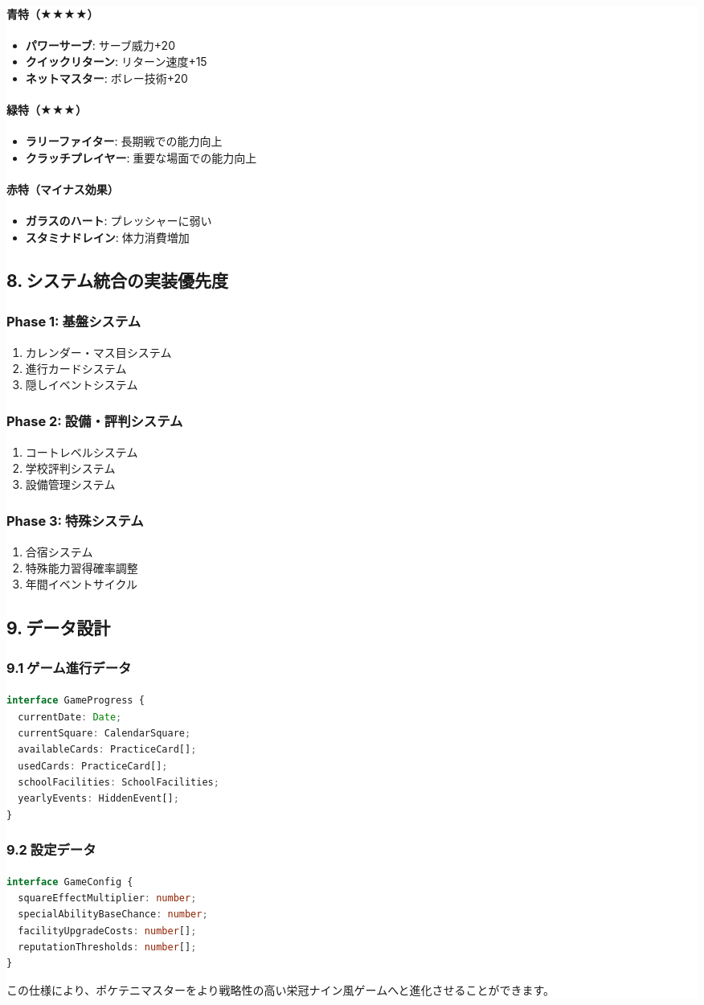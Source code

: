 #### 青特（★★★★）
- **パワーサーブ**: サーブ威力+20
- **クイックリターン**: リターン速度+15
- **ネットマスター**: ボレー技術+20

#### 緑特（★★★）
- **ラリーファイター**: 長期戦での能力向上
- **クラッチプレイヤー**: 重要な場面での能力向上

#### 赤特（マイナス効果）
- **ガラスのハート**: プレッシャーに弱い
- **スタミナドレイン**: 体力消費増加

## 8. システム統合の実装優先度

### Phase 1: 基盤システム
1. カレンダー・マス目システム
2. 進行カードシステム
3. 隠しイベントシステム

### Phase 2: 設備・評判システム  
1. コートレベルシステム
2. 学校評判システム
3. 設備管理システム

### Phase 3: 特殊システム
1. 合宿システム
2. 特殊能力習得確率調整
3. 年間イベントサイクル

## 9. データ設計

### 9.1 ゲーム進行データ
```typescript
interface GameProgress {
  currentDate: Date;
  currentSquare: CalendarSquare;
  availableCards: PracticeCard[];
  usedCards: PracticeCard[];
  schoolFacilities: SchoolFacilities;
  yearlyEvents: HiddenEvent[];
}
```

### 9.2 設定データ
```typescript
interface GameConfig {
  squareEffectMultiplier: number;
  specialAbilityBaseChance: number;
  facilityUpgradeCosts: number[];
  reputationThresholds: number[];
}
```

この仕様により、ポケテニマスターをより戦略性の高い栄冠ナイン風ゲームへと進化させることができます。